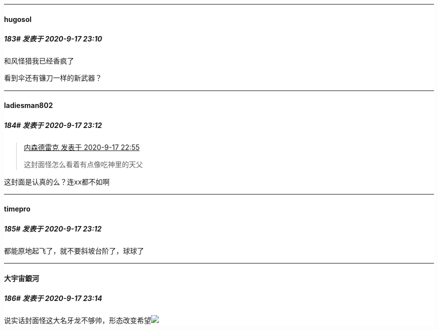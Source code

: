 





*****

####  hugosol  
##### 183#       发表于 2020-9-17 23:10




和风怪猎我已经香疯了

看到伞还有镰刀一样的新武器？







*****

####  ladiesman802  
##### 184#       发表于 2020-9-17 23:12



<blockquote><a href="httphttps://bbs.saraba1st.com/2b/forum.php?mod=redirect&amp;goto=findpost&amp;pid=48770980&amp;ptid=1960405" target="_blank">内森德雷克 发表于 2020-9-17 22:55</a>

这封面怪怎么看着有点像吃神里的天父</blockquote>
这封面是认真的么？连xx都不如啊







*****

####  timepro  
##### 185#       发表于 2020-9-17 23:12




都能原地起飞了，就不要斜坡台阶了，球球了







*****

####  大宇宙銀河  
##### 186#       发表于 2020-9-17 23:14




说实话封面怪这大名牙龙不够帅，形态改变希望<img src="https://static.saraba1st.com/image/smiley/face2017/245.png" referrerpolicy="no-referrer">
